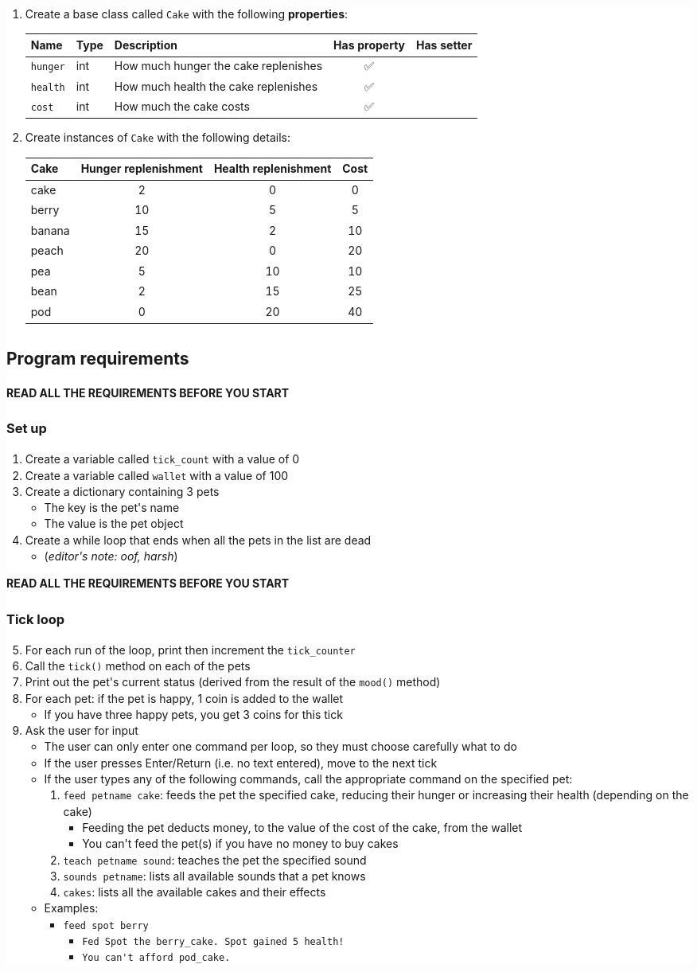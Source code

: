 1. Create a base class called ``Cake`` with the following **properties**:
   
    | Name | Type | Description | Has property | Has setter |
    | :-- | :-- | :-- | :-: | :-: |
    | ``hunger`` | int | How much hunger the cake replenishes | ✅ | |
    | ``health`` | int | How much health the cake replenishes | ✅ | |
    | ``cost`` | int | How much the cake costs | ✅ | |

2. Create instances of ``Cake`` with the following details:

    | Cake | Hunger replenishment | Health replenishment | Cost |
    | :-- | :-: | :-: | :-: |
    | cake | 2 | 0 | 0 |
    | berry | 10 | 5 | 5 |
    | banana | 15 | 2 | 10 |
    | peach | 20 | 0 | 20 |
    | pea | 5 | 10 | 10 |
    | bean | 2 | 15 | 25 |
    | pod | 0 | 20 | 40 |

## Program requirements

**READ ALL THE REQUIREMENTS BEFORE YOU START**

### Set up

1. Create a variable called ``tick_count`` with a value of 0
2. Create a variable called ``wallet`` with a value of 100
3. Create a dictionary containing 3 pets
    - The key is the pet's name
    - The value is the pet object
4. Create a while loop that ends when all the pets in the list are dead
    - (*editor's note: oof, harsh*)

**READ ALL THE REQUIREMENTS BEFORE YOU START**

### Tick loop

5. For each run of the loop, print then increment the ``tick_counter``
6. Call the ``tick()`` method on each of the pets
7. Print out the pet's current status (derived from the result of the ``mood()`` method)
8. For each pet: if the pet is happy, 1 coin is added to the wallet
    - If you have three happy pets, you get 3 coins for this tick
9. Ask the user for input
    - The user can only enter one command per loop, so they must choose carefully what to do
    - If the user presses Enter/Return (i.e. no text entered), move to the next tick
    - If the user types any of the following commands, call the appropriate command on the specified pet:
        1. ``feed petname cake``: feeds the pet the specified cake, reducing their hunger or increasing their health (depending on the cake)
            - Feeding the pet deducts money, to the value of the cost of the cake, from the wallet
            - You can't feed the pet(s) if you have no money to buy cakes
        2. ``teach petname sound``: teaches the pet the specified sound
        3. ``sounds petname``: lists all available sounds that a pet knows
        4. ``cakes``: lists all the available cakes and their effects
    - Examples:
      - ``feed spot berry``
        - ``Fed Spot the berry_cake. Spot gained 5 health!``
        - ``You can't afford pod_cake.``